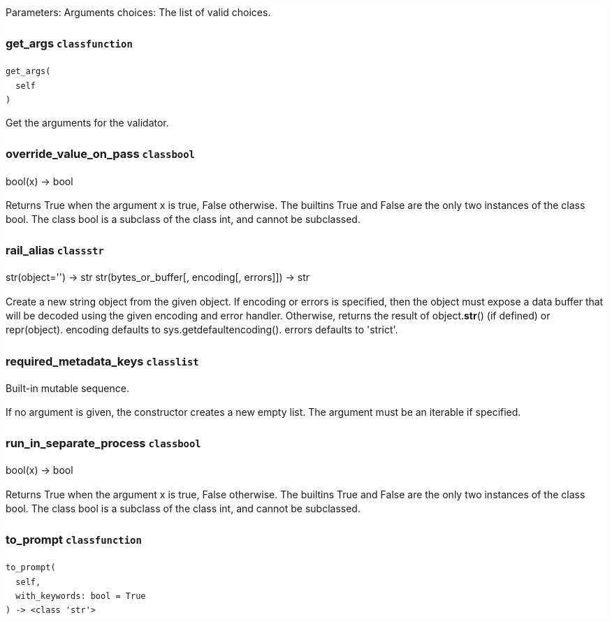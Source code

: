 Parameters: Arguments
    choices: The list of valid choices.

### get_args `classfunction`

```
get_args(
  self
)
```

Get the arguments for the validator.

### override_value_on_pass `classbool`

bool(x) -> bool

Returns True when the argument x is true, False otherwise.
The builtins True and False are the only two instances of the class bool.
The class bool is a subclass of the class int, and cannot be subclassed.

### rail_alias `classstr`

str(object='') -> str
str(bytes_or_buffer[, encoding[, errors]]) -> str

Create a new string object from the given object. If encoding or
errors is specified, then the object must expose a data buffer
that will be decoded using the given encoding and error handler.
Otherwise, returns the result of object.__str__() (if defined)
or repr(object).
encoding defaults to sys.getdefaultencoding().
errors defaults to 'strict'.

### required_metadata_keys `classlist`

Built-in mutable sequence.

If no argument is given, the constructor creates a new empty list.
The argument must be an iterable if specified.

### run_in_separate_process `classbool`

bool(x) -> bool

Returns True when the argument x is true, False otherwise.
The builtins True and False are the only two instances of the class bool.
The class bool is a subclass of the class int, and cannot be subclassed.

### to_prompt `classfunction`

```
to_prompt(
  self,
  with_keywords: bool = True
) -> <class 'str'>
```
